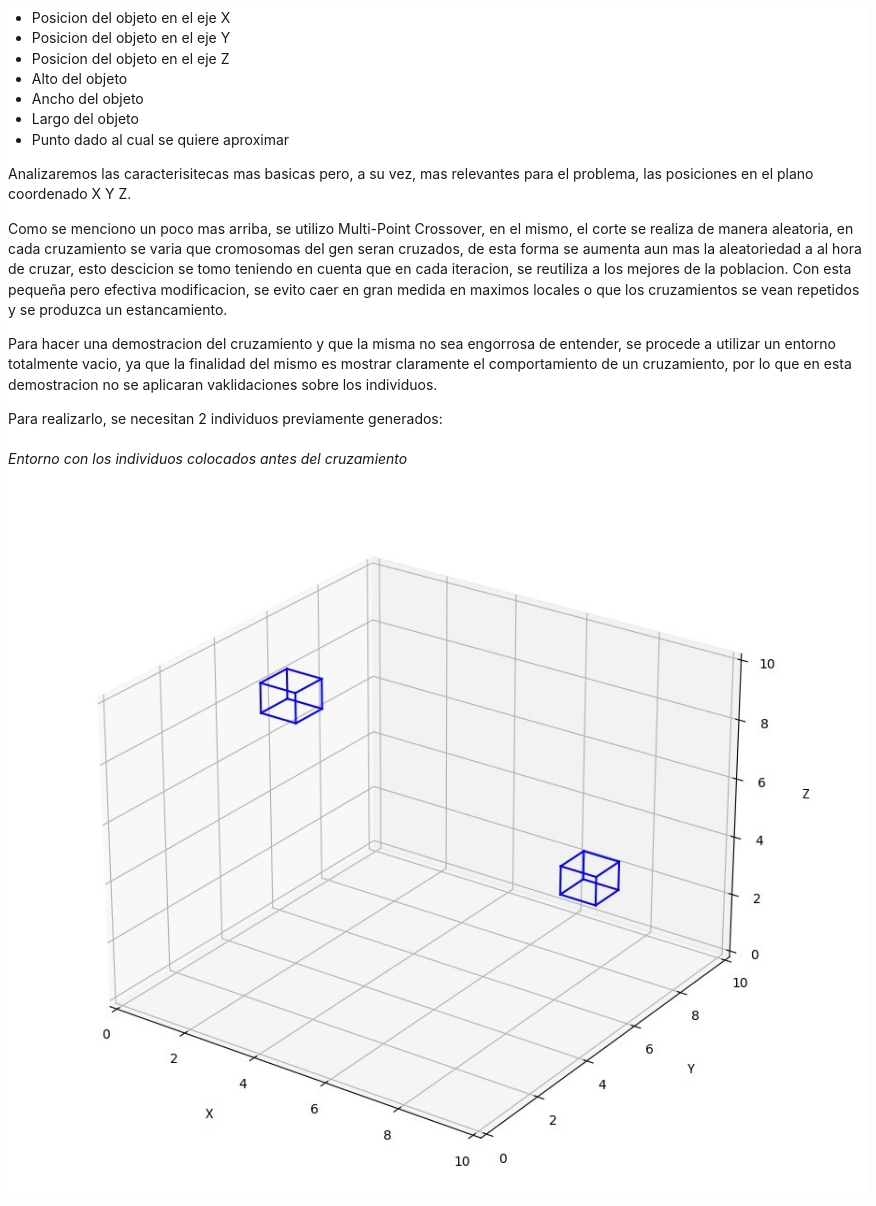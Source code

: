  - Posicion del objeto en el eje X
 - Posicion del objeto en el eje Y
 - Posicion del objeto en el eje Z
 - Alto del objeto
 - Ancho del objeto
 - Largo del objeto
 - Punto dado al cual se quiere aproximar

Analizaremos las caracterisitecas mas basicas pero, a su vez, mas relevantes para el problema, las posiciones en el plano coordenado X Y Z.

Como se menciono un poco mas arriba, se utilizo Multi-Point Crossover, en el mismo, el corte se realiza de manera aleatoria, en cada cruzamiento se varia que cromosomas del gen seran cruzados, de esta forma se aumenta aun mas la aleatoriedad a al hora de cruzar, esto descicion se tomo teniendo en cuenta que en cada iteracion, se reutiliza a los mejores de la poblacion. Con esta pequeña pero efectiva modificacion, se evito caer en gran medida en maximos locales o que los cruzamientos se vean repetidos y se produzca un estancamiento.

Para hacer una demostracion del cruzamiento y que la misma no sea engorrosa de entender, se procede a utilizar un entorno totalmente vacio, ya que la finalidad del mismo es mostrar claramente el comportamiento de un cruzamiento, por lo que en esta demostracion no se aplicaran vaklidaciones sobre los individuos.

Para realizarlo, se necesitan 2 individuos previamente generados:

###### Entorno con los individuos colocados antes del cruzamiento

![](demo-cruzamiento-sin-hijos.jpg)
